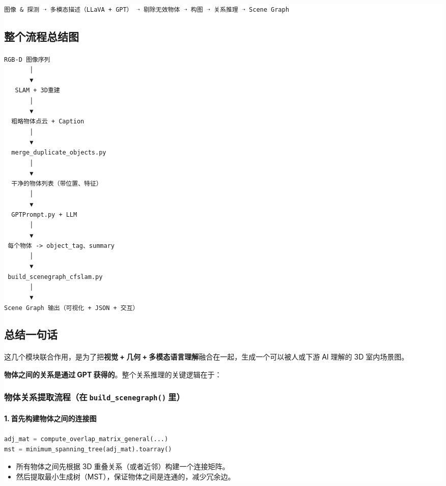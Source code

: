 ```
图像 & 探测 ➝ 多模态描述（LLaVA + GPT） ➝ 剔除无效物体 ➝ 构图 ➝ 关系推理 ➝ Scene Graph
```

## 整个流程总结图

```
RGB-D 图像序列
       │
       ▼
   SLAM + 3D重建
       │
       ▼
  粗略物体点云 + Caption
       │
       ▼
  merge_duplicate_objects.py
       │
       ▼
  干净的物体列表（带位置、特征）
       │
       ▼
  GPTPrompt.py + LLM
       │
       ▼
 每个物体 -> object_tag、summary
       │
       ▼
 build_scenegraph_cfslam.py
       │
       ▼
Scene Graph 输出（可视化 + JSON + 交互）
```


## 总结一句话

这几个模块联合作用，是为了把**视觉 + 几何 + 多模态语言理解**融合在一起，生成一个可以被人或下游 AI 理解的 3D 室内场景图。


**物体之间的关系是通过 GPT 获得的**。整个关系推理的关键逻辑在于：


### 物体关系提取流程（在 `build_scenegraph()` 里）

#### 1. 首先构建物体之间的连接图
```python
adj_mat = compute_overlap_matrix_general(...)
mst = minimum_spanning_tree(adj_mat).toarray()
```
- 所有物体之间先根据 3D 重叠关系（或者近邻）构建一个连接矩阵。
- 然后提取最小生成树（MST），保证物体之间是连通的，减少冗余边。

